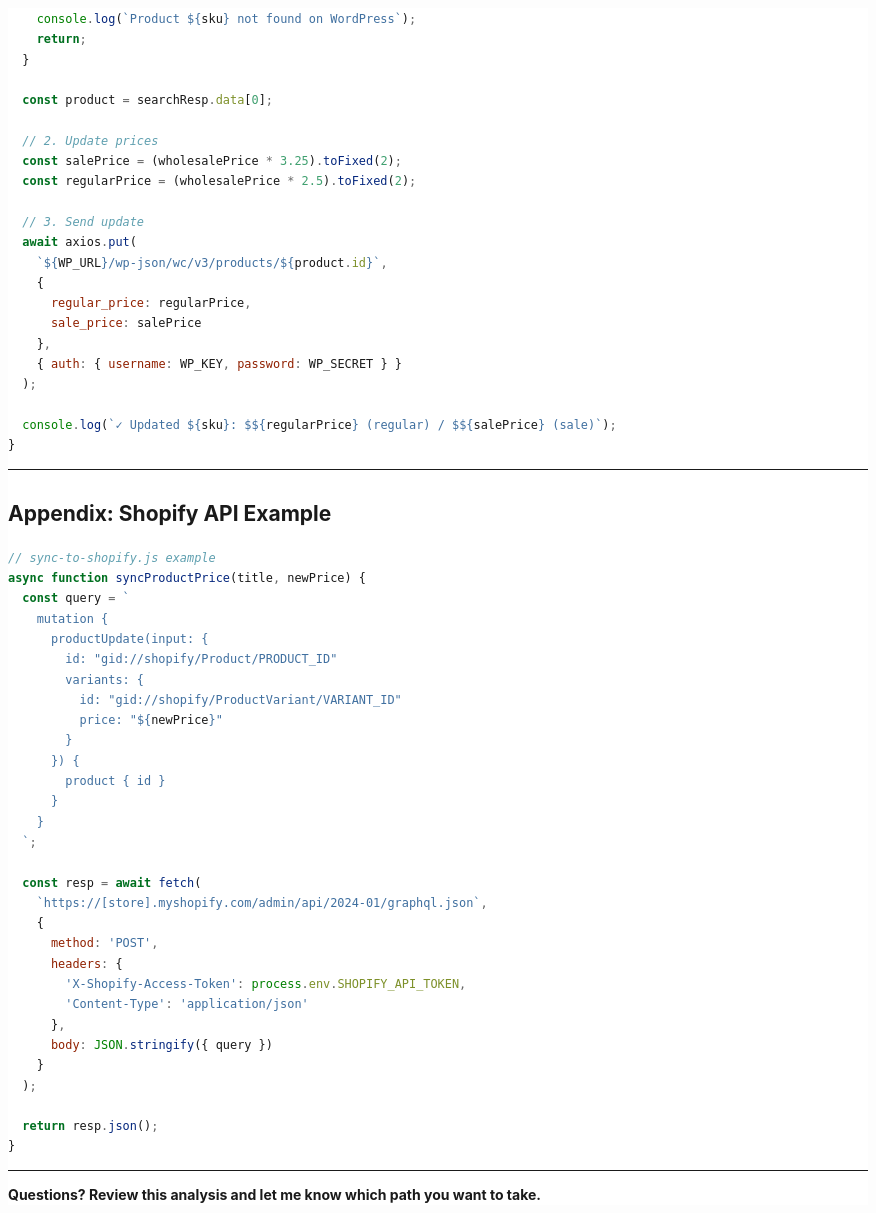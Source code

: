 ```javascript
    console.log(`Product ${sku} not found on WordPress`);
    return;
  }

  const product = searchResp.data[0];

  // 2. Update prices
  const salePrice = (wholesalePrice * 3.25).toFixed(2);
  const regularPrice = (wholesalePrice * 2.5).toFixed(2);

  // 3. Send update
  await axios.put(
    `${WP_URL}/wp-json/wc/v3/products/${product.id}`,
    {
      regular_price: regularPrice,
      sale_price: salePrice
    },
    { auth: { username: WP_KEY, password: WP_SECRET } }
  );

  console.log(`✓ Updated ${sku}: $${regularPrice} (regular) / $${salePrice} (sale)`);
}
```

---

## Appendix: Shopify API Example

```javascript
// sync-to-shopify.js example
async function syncProductPrice(title, newPrice) {
  const query = `
    mutation {
      productUpdate(input: {
        id: "gid://shopify/Product/PRODUCT_ID"
        variants: {
          id: "gid://shopify/ProductVariant/VARIANT_ID"
          price: "${newPrice}"
        }
      }) {
        product { id }
      }
    }
  `;

  const resp = await fetch(
    `https://[store].myshopify.com/admin/api/2024-01/graphql.json`,
    {
      method: 'POST',
      headers: {
        'X-Shopify-Access-Token': process.env.SHOPIFY_API_TOKEN,
        'Content-Type': 'application/json'
      },
      body: JSON.stringify({ query })
    }
  );

  return resp.json();
}
```

---

**Questions? Review this analysis and let me know which path you want to take.**
